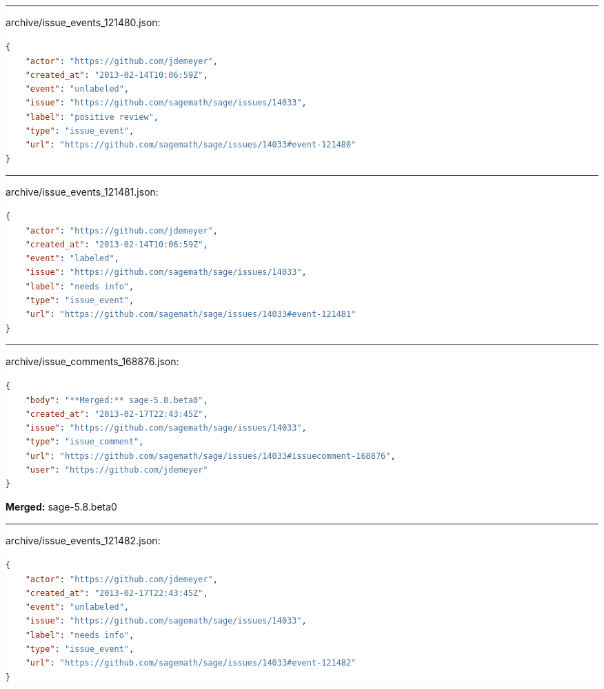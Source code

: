 
---

archive/issue_events_121480.json:
```json
{
    "actor": "https://github.com/jdemeyer",
    "created_at": "2013-02-14T10:06:59Z",
    "event": "unlabeled",
    "issue": "https://github.com/sagemath/sage/issues/14033",
    "label": "positive review",
    "type": "issue_event",
    "url": "https://github.com/sagemath/sage/issues/14033#event-121480"
}
```



---

archive/issue_events_121481.json:
```json
{
    "actor": "https://github.com/jdemeyer",
    "created_at": "2013-02-14T10:06:59Z",
    "event": "labeled",
    "issue": "https://github.com/sagemath/sage/issues/14033",
    "label": "needs info",
    "type": "issue_event",
    "url": "https://github.com/sagemath/sage/issues/14033#event-121481"
}
```



---

archive/issue_comments_168876.json:
```json
{
    "body": "**Merged:** sage-5.8.beta0",
    "created_at": "2013-02-17T22:43:45Z",
    "issue": "https://github.com/sagemath/sage/issues/14033",
    "type": "issue_comment",
    "url": "https://github.com/sagemath/sage/issues/14033#issuecomment-168876",
    "user": "https://github.com/jdemeyer"
}
```

**Merged:** sage-5.8.beta0



---

archive/issue_events_121482.json:
```json
{
    "actor": "https://github.com/jdemeyer",
    "created_at": "2013-02-17T22:43:45Z",
    "event": "unlabeled",
    "issue": "https://github.com/sagemath/sage/issues/14033",
    "label": "needs info",
    "type": "issue_event",
    "url": "https://github.com/sagemath/sage/issues/14033#event-121482"
}
```
